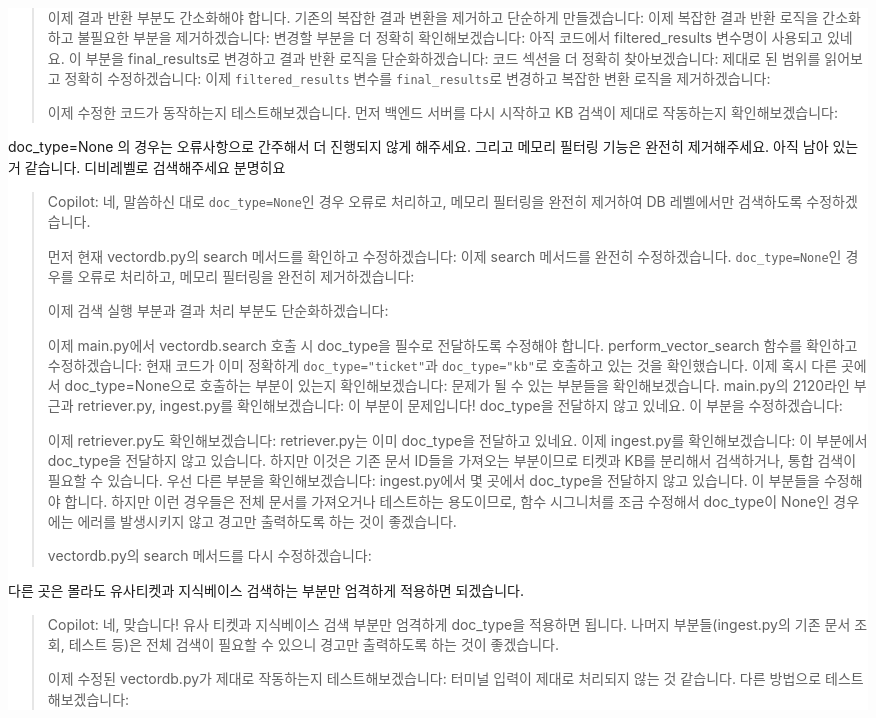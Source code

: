 > 이제 결과 반환 부분도 간소화해야 합니다. 기존의 복잡한 결과 변환을 제거하고 단순하게 만들겠습니다: 이제 복잡한 결과 반환 로직을 간소화하고 불필요한 부분을 제거하겠습니다: 변경할 부분을 더 정확히 확인해보겠습니다: 아직 코드에서 filtered_results 변수명이 사용되고 있네요. 이 부분을 final_results로 변경하고 결과 반환 로직을 단순화하겠습니다: 코드 섹션을 더 정확히 찾아보겠습니다: 제대로 된 범위를 읽어보고 정확히 수정하겠습니다: 이제 `filtered_results` 변수를 `final_results`로 변경하고 복잡한 변환 로직을 제거하겠습니다:
>
> ```
>
> ```
>
> 이제 수정한 코드가 동작하는지 테스트해보겠습니다. 먼저 백엔드 서버를 다시 시작하고 KB 검색이 제대로 작동하는지 확인해보겠습니다:

doc_type=None 의 경우는 오류사항으로 간주해서 더 진행되지 않게 해주세요. 그리고 메모리 필터링 기능은 완전히 제거해주세요. 아직 남아 있는 거 같습니다. 디비레벨로 검색해주세요 분명히요

> Copilot: 네, 말씀하신 대로 `doc_type=None`인 경우 오류로 처리하고, 메모리 필터링을 완전히 제거하여 DB 레벨에서만 검색하도록 수정하겠습니다.
>
> 먼저 현재 vectordb.py의 search 메서드를 확인하고 수정하겠습니다: 이제 search 메서드를 완전히 수정하겠습니다. `doc_type=None`인 경우를 오류로 처리하고, 메모리 필터링을 완전히 제거하겠습니다:
>
> ```
>
> ```
>
> 이제 검색 실행 부분과 결과 처리 부분도 단순화하겠습니다:
>
> ```
>
> ```
>
> 이제 main.py에서 vectordb.search 호출 시 doc_type을 필수로 전달하도록 수정해야 합니다. perform_vector_search 함수를 확인하고 수정하겠습니다: 현재 코드가 이미 정확하게 `doc_type="ticket"`과 `doc_type="kb"`로 호출하고 있는 것을 확인했습니다. 이제 혹시 다른 곳에서 doc_type=None으로 호출하는 부분이 있는지 확인해보겠습니다: 문제가 될 수 있는 부분들을 확인해보겠습니다. main.py의 2120라인 부근과 retriever.py, ingest.py를 확인해보겠습니다: 이 부분이 문제입니다! doc_type을 전달하지 않고 있네요. 이 부분을 수정하겠습니다:
>
> ```
>
> ```
>
> 이제 retriever.py도 확인해보겠습니다: retriever.py는 이미 doc_type을 전달하고 있네요. 이제 ingest.py를 확인해보겠습니다: 이 부분에서 doc_type을 전달하지 않고 있습니다. 하지만 이것은 기존 문서 ID들을 가져오는 부분이므로 티켓과 KB를 분리해서 검색하거나, 통합 검색이 필요할 수 있습니다. 우선 다른 부분을 확인해보겠습니다: ingest.py에서 몇 곳에서 doc_type을 전달하지 않고 있습니다. 이 부분들을 수정해야 합니다. 하지만 이런 경우들은 전체 문서를 가져오거나 테스트하는 용도이므로, 함수 시그니처를 조금 수정해서 doc_type이 None인 경우에는 에러를 발생시키지 않고 경고만 출력하도록 하는 것이 좋겠습니다.
>
> vectordb.py의 search 메서드를 다시 수정하겠습니다:
>
> ```
>
> ```

다른 곳은 몰라도 유사티켓과 지식베이스 검색하는 부분만 엄격하게 적용하면 되겠습니다.

> Copilot: 네, 맞습니다! 유사 티켓과 지식베이스 검색 부분만 엄격하게 doc_type을 적용하면 됩니다. 나머지 부분들(ingest.py의 기존 문서 조회, 테스트 등)은 전체 검색이 필요할 수 있으니 경고만 출력하도록 하는 것이 좋겠습니다.
>
> 이제 수정된 vectordb.py가 제대로 작동하는지 테스트해보겠습니다: 터미널 입력이 제대로 처리되지 않는 것 같습니다. 다른 방법으로 테스트해보겠습니다:
